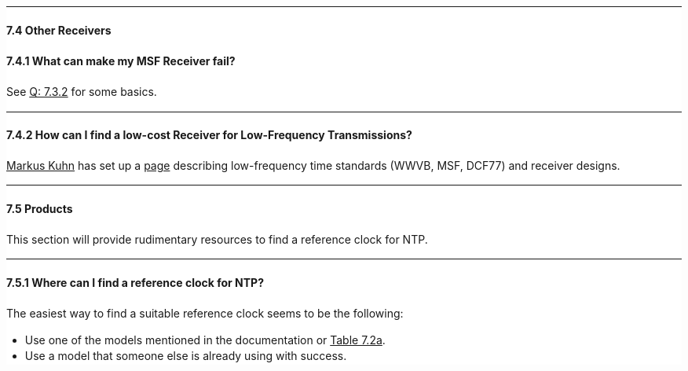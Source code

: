 * * *

#### 7.4 Other Receivers


#### 7.4.1 What can make my MSF Receiver fail?

See [Q: 7.3.2](/ntpfaq/ntp-s-refclk/#732-what-can-make-my-dcf77-receiver-fail) for some basics.

* * *

#### 7.4.2 How can I find a low-cost Receiver for Low-Frequency Transmissions?

[Markus Kuhn](mailto:mgk25@cl.cam.ac.uk) has set up a [page](https://www.cl.cam.ac.uk/~mgk25/time/lf-clocks/) describing low-frequency time standards (WWVB, MSF, DCF77) and receiver designs.

* * *

#### 7.5 Products

This section will provide rudimentary resources to find a reference clock for NTP.

* * *

#### 7.5.1 Where can I find a reference clock for NTP?

The easiest way to find a suitable reference clock seems to be the following:

*   Use one of the models mentioned in the documentation or [Table 7.2a](#721-what-should-i-know-about-various-gps-receivers).
*   Use a model that someone else is already using with success.
